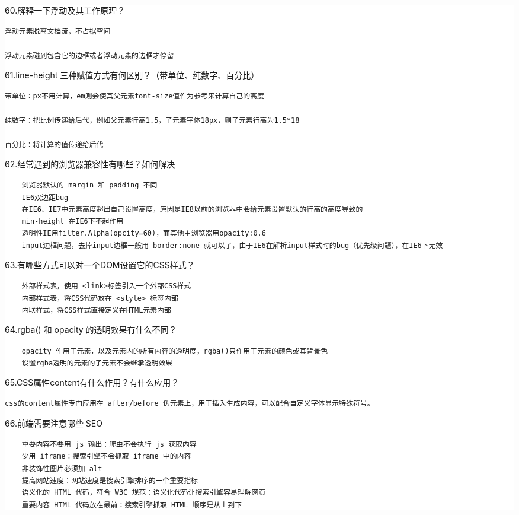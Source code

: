 60.解释一下浮动及其工作原理？

```
浮动元素脱离文档流，不占据空间

浮动元素碰到包含它的边框或者浮动元素的边框才停留

```

61.line-height 三种赋值方式有何区别？（带单位、纯数字、百分比）

```
带单位：px不用计算，em则会使其父元素font-size值作为参考来计算自己的高度

纯数字：把比例传递给后代，例如父元素行高1.5，子元素字体18px，则子元素行高为1.5*18

百分比：将计算的值传递给后代

```

62.经常遇到的浏览器兼容性有哪些？如何解决

```
    浏览器默认的 margin 和 padding 不同
    IE6双边距bug
    在IE6、IE7中元素高度超出自己设置高度，原因是IE8以前的浏览器中会给元素设置默认的行高的高度导致的
    min-height 在IE6下不起作用
    透明性IE用filter.Alpha(opcity=60)，而其他主浏览器用opacity:0.6
    input边框问题，去掉input边框一般用 border:none 就可以了，由于IE6在解析input样式时的bug（优先级问题），在IE6下无效

```

63.有哪些方式可以对一个DOM设置它的CSS样式？

```
    外部样式表，使用 <link>标签引入一个外部CSS样式
    内部样式表，将CSS代码放在 <style> 标签内部
    内联样式，将CSS样式直接定义在HTML元素内部

```

64.rgba() 和 opacity 的透明效果有什么不同？

```
    opacity 作用于元素，以及元素内的所有内容的透明度，rgba()只作用于元素的颜色或其背景色
    设置rgba透明的元素的子元素不会继承透明效果

```

65.CSS属性content有什么作用？有什么应用？

```
css的content属性专门应用在 after/before 伪元素上，用于插入生成内容，可以配合自定义字体显示特殊符号。

```

66.前端需要注意哪些 SEO

```
    重要内容不要用 js 输出：爬虫不会执行 js 获取内容
    少用 iframe：搜索引擎不会抓取 iframe 中的内容
    非装饰性图片必须加 alt
    提高网站速度：网站速度是搜索引擎排序的一个重要指标
    语义化的 HTML 代码，符合 W3C 规范：语义化代码让搜索引擎容易理解网页
    重要内容 HTML 代码放在最前：搜索引擎抓取 HTML 顺序是从上到下

```
